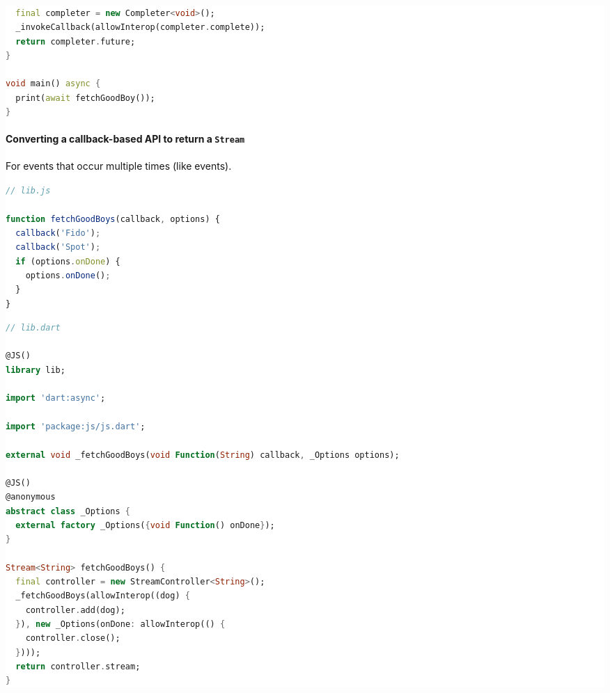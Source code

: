 ```dart
  final completer = new Completer<void>();
  _invokeCallback(allowInterop(completer.complete));
  return completer.future;
}

void main() async {
  print(await fetchGoodBoy());
}
```

#### Converting a callback-based API to return a `Stream`

For events that occur multiple times (like events).

```js
// lib.js

function fetchGoodBoys(callback, options) {
  callback('Fido');
  callback('Spot');
  if (options.onDone) {
    options.onDone();
  }
}
```

```dart
// lib.dart

@JS()
library lib;

import 'dart:async';

import 'package:js/js.dart';

external void _fetchGoodBoys(void Function(String) callback, _Options options);

@JS()
@anonymous
abstract class _Options {
  external factory _Options({void Function() onDone});
}

Stream<String> fetchGoodBoys() {
  final controller = new StreamController<String>();
  _fetchGoodBoys(allowInterop((dog) {
    controller.add(dog);
  }), new _Options(onDone: allowInterop(() {
    controller.close();
  })));
  return controller.stream;
}
```
